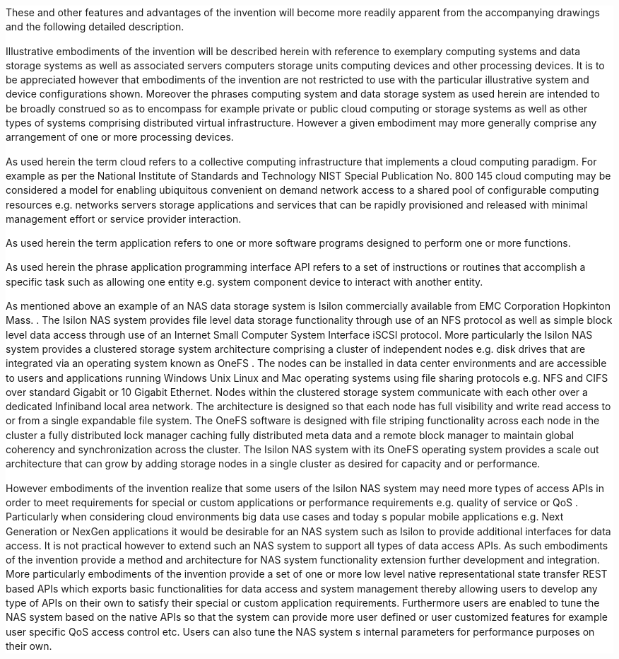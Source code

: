 These and other features and advantages of the invention will become more readily apparent from the accompanying drawings and the following detailed description.

Illustrative embodiments of the invention will be described herein with reference to exemplary computing systems and data storage systems as well as associated servers computers storage units computing devices and other processing devices. It is to be appreciated however that embodiments of the invention are not restricted to use with the particular illustrative system and device configurations shown. Moreover the phrases computing system and data storage system as used herein are intended to be broadly construed so as to encompass for example private or public cloud computing or storage systems as well as other types of systems comprising distributed virtual infrastructure. However a given embodiment may more generally comprise any arrangement of one or more processing devices.

As used herein the term cloud refers to a collective computing infrastructure that implements a cloud computing paradigm. For example as per the National Institute of Standards and Technology NIST Special Publication No. 800 145 cloud computing may be considered a model for enabling ubiquitous convenient on demand network access to a shared pool of configurable computing resources e.g. networks servers storage applications and services that can be rapidly provisioned and released with minimal management effort or service provider interaction.

As used herein the term application refers to one or more software programs designed to perform one or more functions.

As used herein the phrase application programming interface API refers to a set of instructions or routines that accomplish a specific task such as allowing one entity e.g. system component device to interact with another entity.

As mentioned above an example of an NAS data storage system is Isilon commercially available from EMC Corporation Hopkinton Mass. . The Isilon NAS system provides file level data storage functionality through use of an NFS protocol as well as simple block level data access through use of an Internet Small Computer System Interface iSCSI protocol. More particularly the Isilon NAS system provides a clustered storage system architecture comprising a cluster of independent nodes e.g. disk drives that are integrated via an operating system known as OneFS . The nodes can be installed in data center environments and are accessible to users and applications running Windows Unix Linux and Mac operating systems using file sharing protocols e.g. NFS and CIFS over standard Gigabit or 10 Gigabit Ethernet. Nodes within the clustered storage system communicate with each other over a dedicated Infiniband local area network. The architecture is designed so that each node has full visibility and write read access to or from a single expandable file system. The OneFS software is designed with file striping functionality across each node in the cluster a fully distributed lock manager caching fully distributed meta data and a remote block manager to maintain global coherency and synchronization across the cluster. The Isilon NAS system with its OneFS operating system provides a scale out architecture that can grow by adding storage nodes in a single cluster as desired for capacity and or performance.

However embodiments of the invention realize that some users of the Isilon NAS system may need more types of access APIs in order to meet requirements for special or custom applications or performance requirements e.g. quality of service or QoS . Particularly when considering cloud environments big data use cases and today s popular mobile applications e.g. Next Generation or NexGen applications it would be desirable for an NAS system such as Isilon to provide additional interfaces for data access. It is not practical however to extend such an NAS system to support all types of data access APIs. As such embodiments of the invention provide a method and architecture for NAS system functionality extension further development and integration. More particularly embodiments of the invention provide a set of one or more low level native representational state transfer REST based APIs which exports basic functionalities for data access and system management thereby allowing users to develop any type of APIs on their own to satisfy their special or custom application requirements. Furthermore users are enabled to tune the NAS system based on the native APIs so that the system can provide more user defined or user customized features for example user specific QoS access control etc. Users can also tune the NAS system s internal parameters for performance purposes on their own.
